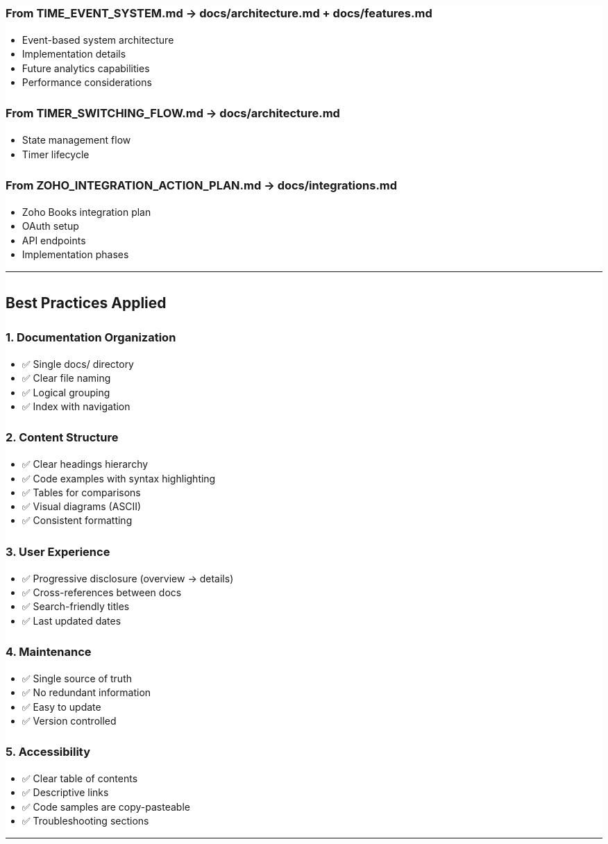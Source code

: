 ### From TIME_EVENT_SYSTEM.md → docs/architecture.md + docs/features.md
- Event-based system architecture
- Implementation details
- Future analytics capabilities
- Performance considerations

### From TIMER_SWITCHING_FLOW.md → docs/architecture.md
- State management flow
- Timer lifecycle

### From ZOHO_INTEGRATION_ACTION_PLAN.md → docs/integrations.md
- Zoho Books integration plan
- OAuth setup
- API endpoints
- Implementation phases

---

## Best Practices Applied

### 1. Documentation Organization
- ✅ Single docs/ directory
- ✅ Clear file naming
- ✅ Logical grouping
- ✅ Index with navigation

### 2. Content Structure
- ✅ Clear headings hierarchy
- ✅ Code examples with syntax highlighting
- ✅ Tables for comparisons
- ✅ Visual diagrams (ASCII)
- ✅ Consistent formatting

### 3. User Experience
- ✅ Progressive disclosure (overview → details)
- ✅ Cross-references between docs
- ✅ Search-friendly titles
- ✅ Last updated dates

### 4. Maintenance
- ✅ Single source of truth
- ✅ No redundant information
- ✅ Easy to update
- ✅ Version controlled

### 5. Accessibility
- ✅ Clear table of contents
- ✅ Descriptive links
- ✅ Code samples are copy-pasteable
- ✅ Troubleshooting sections

---